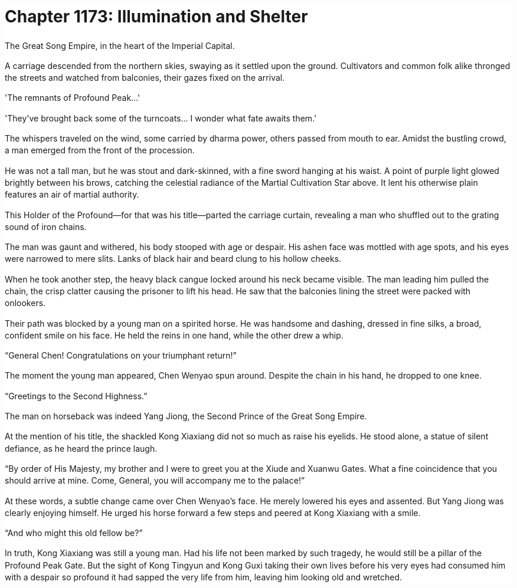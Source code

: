 # Chapter 1173: Illumination and Shelter

The Great Song Empire, in the heart of the Imperial Capital.

A carriage descended from the northern skies, swaying as it settled upon the ground. Cultivators and common folk alike thronged the streets and watched from balconies, their gazes fixed on the arrival.

'The remnants of Profound Peak...'

'They've brought back some of the turncoats... I wonder what fate awaits them.'

The whispers traveled on the wind, some carried by dharma power, others passed from mouth to ear. Amidst the bustling crowd, a man emerged from the front of the procession.

He was not a tall man, but he was stout and dark-skinned, with a fine sword hanging at his waist. A point of purple light glowed brightly between his brows, catching the celestial radiance of the Martial Cultivation Star above. It lent his otherwise plain features an air of martial authority.

This Holder of the Profound—for that was his title—parted the carriage curtain, revealing a man who shuffled out to the grating sound of iron chains.

The man was gaunt and withered, his body stooped with age or despair. His ashen face was mottled with age spots, and his eyes were narrowed to mere slits. Lanks of black hair and beard clung to his hollow cheeks.

When he took another step, the heavy black cangue locked around his neck became visible. The man leading him pulled the chain, the crisp clatter causing the prisoner to lift his head. He saw that the balconies lining the street were packed with onlookers.

Their path was blocked by a young man on a spirited horse. He was handsome and dashing, dressed in fine silks, a broad, confident smile on his face. He held the reins in one hand, while the other drew a whip.

“General Chen! Congratulations on your triumphant return!”

The moment the young man appeared, Chen Wenyao spun around. Despite the chain in his hand, he dropped to one knee.

“Greetings to the Second Highness.”

The man on horseback was indeed Yang Jiong, the Second Prince of the Great Song Empire.

At the mention of his title, the shackled Kong Xiaxiang did not so much as raise his eyelids. He stood alone, a statue of silent defiance, as he heard the prince laugh.

“By order of His Majesty, my brother and I were to greet you at the Xiude and Xuanwu Gates. What a fine coincidence that you should arrive at mine. Come, General, you will accompany me to the palace!”

At these words, a subtle change came over Chen Wenyao’s face. He merely lowered his eyes and assented. But Yang Jiong was clearly enjoying himself. He urged his horse forward a few steps and peered at Kong Xiaxiang with a smile.

“And who might this old fellow be?”

In truth, Kong Xiaxiang was still a young man. Had his life not been marked by such tragedy, he would still be a pillar of the Profound Peak Gate. But the sight of Kong Tingyun and Kong Guxi taking their own lives before his very eyes had consumed him with a despair so profound it had sapped the very life from him, leaving him looking old and wretched.

